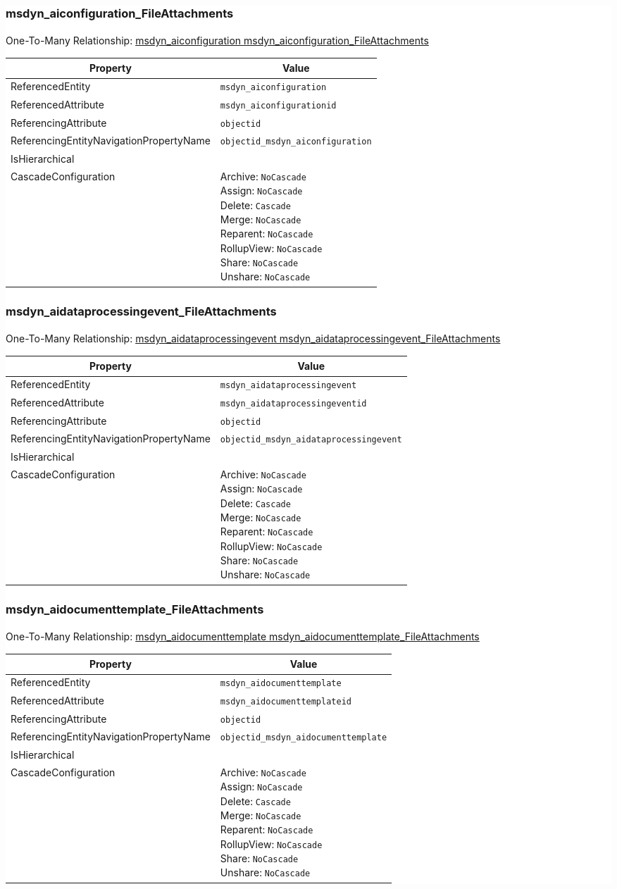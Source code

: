 ### <a name="BKMK_msdyn_aiconfiguration_FileAttachments"></a> msdyn_aiconfiguration_FileAttachments

One-To-Many Relationship: [msdyn_aiconfiguration msdyn_aiconfiguration_FileAttachments](msdyn_aiconfiguration.md#BKMK_msdyn_aiconfiguration_FileAttachments)

|Property|Value|
|---|---|
|ReferencedEntity|`msdyn_aiconfiguration`|
|ReferencedAttribute|`msdyn_aiconfigurationid`|
|ReferencingAttribute|`objectid`|
|ReferencingEntityNavigationPropertyName|`objectid_msdyn_aiconfiguration`|
|IsHierarchical||
|CascadeConfiguration|Archive: `NoCascade`<br />Assign: `NoCascade`<br />Delete: `Cascade`<br />Merge: `NoCascade`<br />Reparent: `NoCascade`<br />RollupView: `NoCascade`<br />Share: `NoCascade`<br />Unshare: `NoCascade`|

### <a name="BKMK_msdyn_aidataprocessingevent_FileAttachments"></a> msdyn_aidataprocessingevent_FileAttachments

One-To-Many Relationship: [msdyn_aidataprocessingevent msdyn_aidataprocessingevent_FileAttachments](msdyn_aidataprocessingevent.md#BKMK_msdyn_aidataprocessingevent_FileAttachments)

|Property|Value|
|---|---|
|ReferencedEntity|`msdyn_aidataprocessingevent`|
|ReferencedAttribute|`msdyn_aidataprocessingeventid`|
|ReferencingAttribute|`objectid`|
|ReferencingEntityNavigationPropertyName|`objectid_msdyn_aidataprocessingevent`|
|IsHierarchical||
|CascadeConfiguration|Archive: `NoCascade`<br />Assign: `NoCascade`<br />Delete: `Cascade`<br />Merge: `NoCascade`<br />Reparent: `NoCascade`<br />RollupView: `NoCascade`<br />Share: `NoCascade`<br />Unshare: `NoCascade`|

### <a name="BKMK_msdyn_aidocumenttemplate_FileAttachments"></a> msdyn_aidocumenttemplate_FileAttachments

One-To-Many Relationship: [msdyn_aidocumenttemplate msdyn_aidocumenttemplate_FileAttachments](msdyn_aidocumenttemplate.md#BKMK_msdyn_aidocumenttemplate_FileAttachments)

|Property|Value|
|---|---|
|ReferencedEntity|`msdyn_aidocumenttemplate`|
|ReferencedAttribute|`msdyn_aidocumenttemplateid`|
|ReferencingAttribute|`objectid`|
|ReferencingEntityNavigationPropertyName|`objectid_msdyn_aidocumenttemplate`|
|IsHierarchical||
|CascadeConfiguration|Archive: `NoCascade`<br />Assign: `NoCascade`<br />Delete: `Cascade`<br />Merge: `NoCascade`<br />Reparent: `NoCascade`<br />RollupView: `NoCascade`<br />Share: `NoCascade`<br />Unshare: `NoCascade`|
